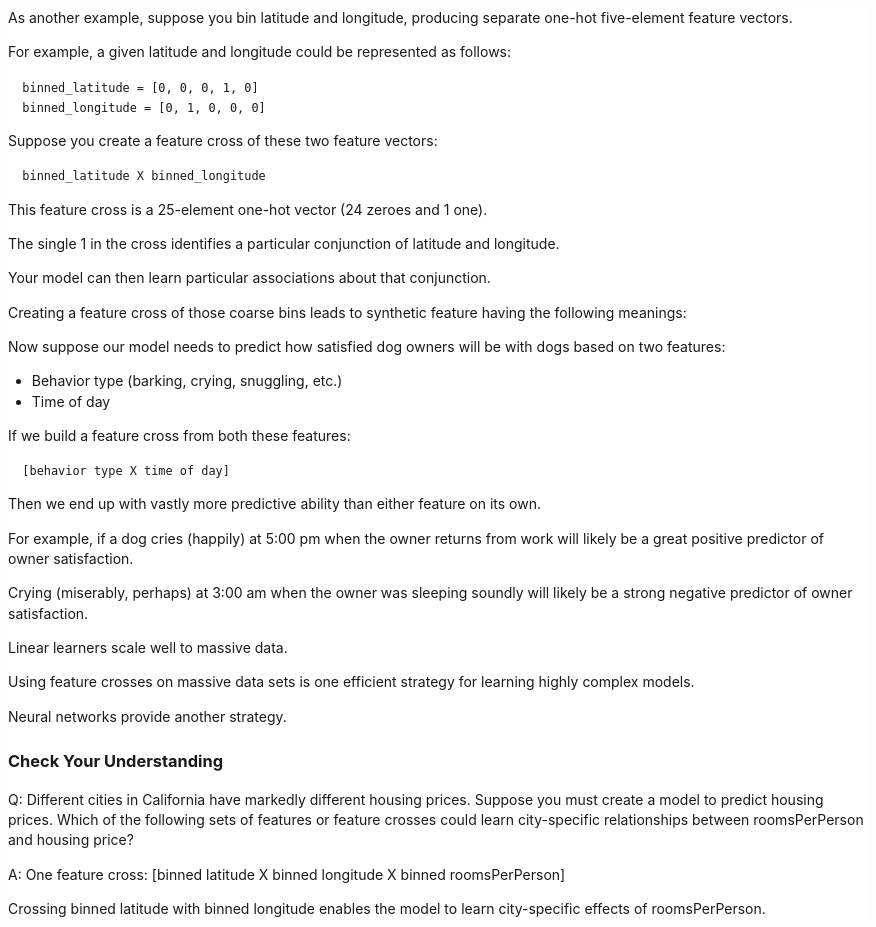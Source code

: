 As another example, suppose you bin latitude and longitude, producing separate one-hot five-element feature vectors.

For example, a given latitude and longitude could be represented as follows:

```
  binned_latitude = [0, 0, 0, 1, 0]
  binned_longitude = [0, 1, 0, 0, 0]
```

Suppose you create a feature cross of these two feature vectors:

```
  binned_latitude X binned_longitude
```

This feature cross is a 25-element one-hot vector (24 zeroes and 1 one). 

The single 1 in the cross identifies a particular conjunction of latitude and longitude. 

Your model can then learn particular associations about that conjunction.

Creating a feature cross of those coarse bins leads to synthetic feature having the following meanings:

Now suppose our model needs to predict how satisfied dog owners will be with dogs based on two features:

- Behavior type (barking, crying, snuggling, etc.) 
- Time of day


If we build a feature cross from both these features:

```
  [behavior type X time of day]
```
  
Then we end up with vastly more predictive ability than either feature on its own. 

For example, if a dog cries (happily) at 5:00 pm when the owner returns from work will likely be a great positive predictor of owner satisfaction. 

Crying (miserably, perhaps) at 3:00 am when the owner was sleeping soundly will likely be a strong negative predictor of owner satisfaction.

Linear learners scale well to massive data. 

Using feature crosses on massive data sets is one efficient strategy for learning highly complex models. 

Neural networks provide another strategy.

### Check Your Understanding

Q: Different cities in California have markedly different housing prices. Suppose you must create a model to predict housing prices. Which of the following sets of features or feature crosses could learn city-specific relationships between roomsPerPerson and housing price?

A: One feature cross: [binned latitude X binned longitude X binned roomsPerPerson]

Crossing binned latitude with binned longitude enables the model to learn city-specific effects of roomsPerPerson. 

